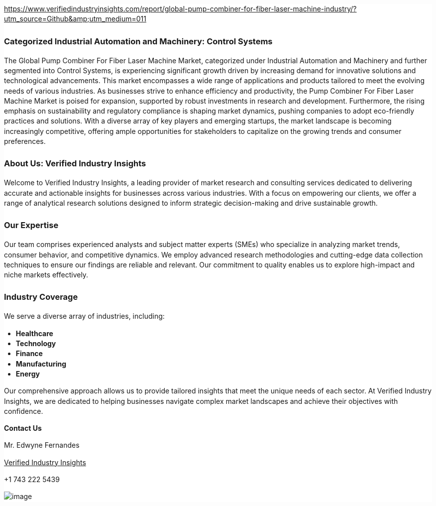 </strong><a href="https://www.verifiedindustryinsights.com/report/global-pump-combiner-for-fiber-laser-machine-industry/?utm_source=Github&amp;utm_medium=011">https://www.verifiedindustryinsights.com/report/global-pump-combiner-for-fiber-laser-machine-industry/?utm_source=Github&amp;utm_medium=011</a>&nbsp;</p><h3>Categorized Industrial Automation and Machinery: Control Systems </h3><p>The Global Pump Combiner For Fiber Laser Machine Market, categorized under Industrial Automation and Machinery and further segmented into Control Systems, is experiencing significant growth driven by increasing demand for innovative solutions and technological advancements. This market encompasses a wide range of applications and products tailored to meet the evolving needs of various industries. As businesses strive to enhance efficiency and productivity, the Pump Combiner For Fiber Laser Machine Market is poised for expansion, supported by robust investments in research and development. Furthermore, the rising emphasis on sustainability and regulatory compliance is shaping market dynamics, pushing companies to adopt eco-friendly practices and solutions. With a diverse array of key players and emerging startups, the market landscape is becoming increasingly competitive, offering ample opportunities for stakeholders to capitalize on the growing trends and consumer preferences.</p><h3>About Us: Verified Industry Insights</h3><p>Welcome to Verified Industry Insights, a leading provider of market research and consulting services dedicated to delivering accurate and actionable insights for businesses across various industries. With a focus on empowering our clients, we offer a range of analytical research solutions designed to inform strategic decision-making and drive sustainable growth.</p><h3>Our Expertise</h3><p>Our team comprises experienced analysts and subject matter experts (SMEs) who specialize in analyzing market trends, consumer behavior, and competitive dynamics. We employ advanced research methodologies and cutting-edge data collection techniques to ensure our findings are reliable and relevant. Our commitment to quality enables us to explore high-impact and niche markets effectively.</p><h3>Industry Coverage</h3><p>We serve a diverse array of industries, including:</p><ul><li><strong>Healthcare</strong></li><li><strong>Technology</strong></li><li><strong>Finance</strong></li><li><strong>Manufacturing</strong></li><li><strong>Energy</strong></li></ul><p>Our comprehensive approach allows us to provide tailored insights that meet the unique needs of each sector. At Verified Industry Insights, we are dedicated to helping businesses navigate complex market landscapes and achieve their objectives with confidence.</p><p><strong>Contact Us</strong></p><p>Mr. Edwyne Fernandes</p><p><a href="https://www.verifiedindustryinsights.com/">Verified Industry Insights</a></p><p>+1 743 222 5439</p>
![image](https://github.com/user-attachments/assets/210e1302-8d21-4f45-8e57-dd1755e0c399)
